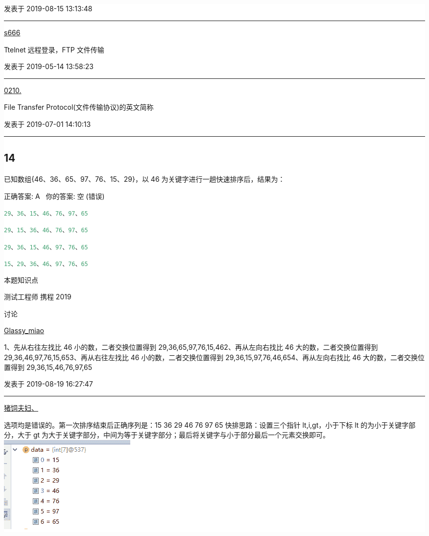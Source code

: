 发表于 2019-08-15 13:13:48

* * *

[s666](https://www.nowcoder.com/profile/756935193)

Ttelnet 远程登录，FTP 文件传输

发表于 2019-05-14 13:58:23

* * *

[0210.](https://www.nowcoder.com/profile/315104734)

File Transfer Protocol(文件传输协议)的英文简称

发表于 2019-07-01 14:10:13

* * *

## 14

已知数组{46、36、65、97、76、15、29}，以 46 为关键字进行一趟快速排序后，结果为：

正确答案: A   你的答案: 空 (错误)

```cpp
29、36、15、46、76、97、65
```

```cpp
29、15、36、46、76、97、65
```

```cpp
29、36、15、46、97、76、65
```

```cpp
15、29、36、46、97、76、65
```

本题知识点

测试工程师 携程 2019

讨论

[Glassy_miao](https://www.nowcoder.com/profile/958854420)

1、先从右往左找比 46 小的数，二者交换位置得到 29,36,65,97,76,15,462、再从左向右找比 46 大的数，二者交换位置得到 29,36,46,97,76,15,653、再从右往左找比 46 小的数，二者交换位置得到 29,36,15,97,76,46,654、再从左向右找比 46 大的数，二者交换位置得到 29,36,15,46,76,97,65

发表于 2019-08-19 16:27:47

* * *

[猪饲夫妇、](https://www.nowcoder.com/profile/707852152)

选项均是错误的。第一次排序结束后正确序列是：15 36 29 46 76 97 65 快排思路：设置三个指针 lt,i,gt，小于下标 lt 的为小于关键字部分，大于 gt 为大于关键字部分，中间为等于关键字部分；最后将关键字与小于部分最后一个元素交换即可。![](img/a50f05767e625dc5f8ad2b233d6563c6.png)
